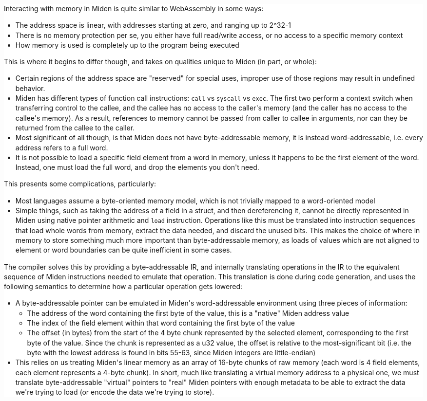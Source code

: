 Interacting with memory in Miden is quite similar to WebAssembly in some ways:

- The address space is linear, with addresses starting at zero, and ranging up to 2^32-1
- There is no memory protection per se, you either have full read/write access, or no access to a specific memory context
- How memory is used is completely up to the program being executed

This is where it begins to differ though, and takes on qualities unique to Miden (in part, or whole):

- Certain regions of the address space are "reserved" for special uses, improper use of those regions may result in
  undefined behavior.
- Miden has different types of function call instructions: `call` vs `syscall` vs `exec`. The first two
  perform a context switch when transferring control to the callee, and the callee has no access to the
  caller's memory (and the caller has no access to the callee's memory). As a result, references to memory
  cannot be passed from caller to callee in arguments, nor can they be returned from the callee to the caller.
- Most significant of all though, is that Miden does not have byte-addressable memory, it is instead word-addressable,
  i.e. every address refers to a full word.
- It is not possible to load a specific field element from a word in memory, unless it happens to be the first element
  of the word. Instead, one must load the full word, and drop the elements you don't need.

This presents some complications, particularly:

- Most languages assume a byte-oriented memory model, which is not trivially mapped to a word-oriented model
- Simple things, such as taking the address of a field in a struct, and then dereferencing it, cannot be directly
  represented in Miden using native pointer arithmetic and `load` instruction. Operations like this must be translated
  into instruction sequences that load whole words from memory, extract the data needed, and discard the unused bits.
  This makes the choice of where in memory to store something much more important than byte-addressable memory, as
  loads of values which are not aligned to element or word boundaries can be quite inefficient in some cases.

The compiler solves this by providing a byte-addressable IR, and internally translating operations in the IR to the equivalent
sequence of Miden instructions needed to emulate that operation. This translation is done during code generation, and uses
the following semantics to determine how a particular operation gets lowered:

- A byte-addressable pointer can be emulated in Miden's word-addressable environment using three pieces of information:
  - The address of the word containing the first byte of the value, this is a "native" Miden address value
  - The index of the field element within that word containing the first byte of the value
  - The offset (in bytes) from the start of the 4 byte chunk represented by the selected element, corresponding
    to the first byte of the value. Since the chunk is represented as a u32 value, the offset is relative to the
    most-significant bit (i.e. the byte with the lowest address is found in bits 55-63, since Miden integers are little-endian)
- This relies on us treating Miden's linear memory as an array of 16-byte chunks of raw memory (each word is 4 field elements,
  each element represents a 4-byte chunk). In short, much like translating a virtual memory address to a physical one, we must
  translate byte-addressable "virtual" pointers to "real" Miden pointers with enough metadata to be able to extract the data we're
  trying to load (or encode the data we're trying to store).